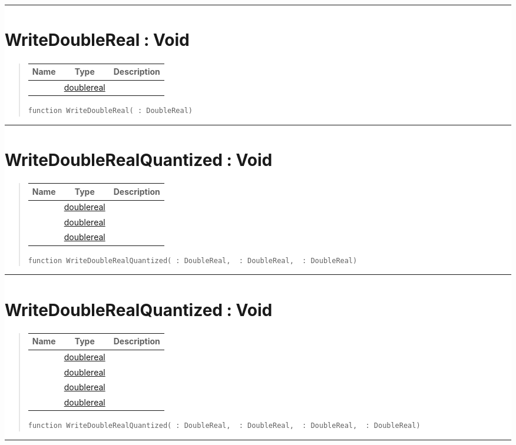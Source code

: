 
---  
 #  WriteDoubleReal : Void

> 
> |Name|Type|Description|
> |---|---|---|
> ||[doublereal](https://plasmaengine.github.io/PlasmaDocs/Plasma1/C++/code_reference/lightning_base_types/doublereal.md)| |
> ``` lang=cpp, name=Lightning
> function WriteDoubleReal( : DoubleReal)
> ``` 


---  
 #  WriteDoubleRealQuantized : Void

> 
> |Name|Type|Description|
> |---|---|---|
> ||[doublereal](https://plasmaengine.github.io/PlasmaDocs/Plasma1/C++/code_reference/lightning_base_types/doublereal.md)| |
> ||[doublereal](https://plasmaengine.github.io/PlasmaDocs/Plasma1/C++/code_reference/lightning_base_types/doublereal.md)| |
> ||[doublereal](https://plasmaengine.github.io/PlasmaDocs/Plasma1/C++/code_reference/lightning_base_types/doublereal.md)| |
> ``` lang=cpp, name=Lightning
> function WriteDoubleRealQuantized( : DoubleReal,  : DoubleReal,  : DoubleReal)
> ``` 


---  
 #  WriteDoubleRealQuantized : Void

> 
> |Name|Type|Description|
> |---|---|---|
> ||[doublereal](https://plasmaengine.github.io/PlasmaDocs/Plasma1/C++/code_reference/lightning_base_types/doublereal.md)| |
> ||[doublereal](https://plasmaengine.github.io/PlasmaDocs/Plasma1/C++/code_reference/lightning_base_types/doublereal.md)| |
> ||[doublereal](https://plasmaengine.github.io/PlasmaDocs/Plasma1/C++/code_reference/lightning_base_types/doublereal.md)| |
> ||[doublereal](https://plasmaengine.github.io/PlasmaDocs/Plasma1/C++/code_reference/lightning_base_types/doublereal.md)| |
> ``` lang=cpp, name=Lightning
> function WriteDoubleRealQuantized( : DoubleReal,  : DoubleReal,  : DoubleReal,  : DoubleReal)
> ``` 


---  